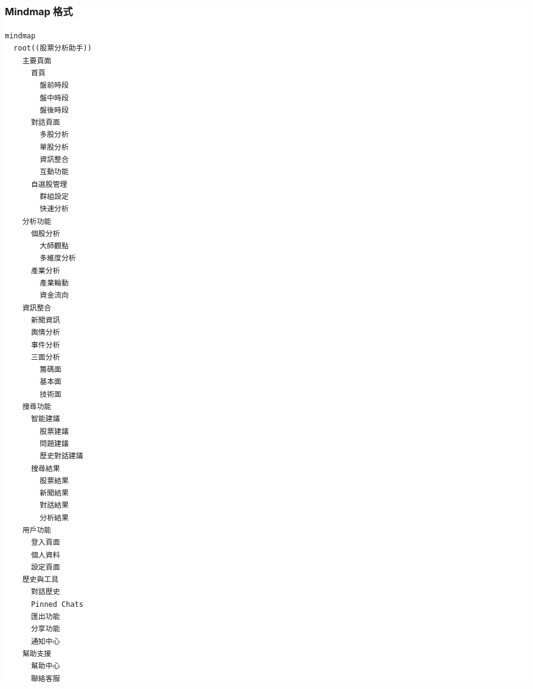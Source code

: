 ### Mindmap 格式
```mermaid
mindmap
  root((股票分析助手))
    主要頁面
      首頁
        盤前時段
        盤中時段
        盤後時段
      對話頁面
        多股分析
        單股分析
        資訊整合
        互動功能
      自選股管理
        群組設定
        快速分析
    分析功能
      個股分析
        大師觀點
        多維度分析
      產業分析
        產業輪動
        資金流向
    資訊整合
      新聞資訊
      輿情分析
      事件分析
      三面分析
        籌碼面
        基本面
        技術面
    搜尋功能
      智能建議
        股票建議
        問題建議
        歷史對話建議
      搜尋結果
        股票結果
        新聞結果
        對話結果
        分析結果
    用戶功能
      登入頁面
      個人資料
      設定頁面
    歷史與工具
      對話歷史
      Pinned Chats
      匯出功能
      分享功能
      通知中心
    幫助支援
      幫助中心
      聯絡客服
```
